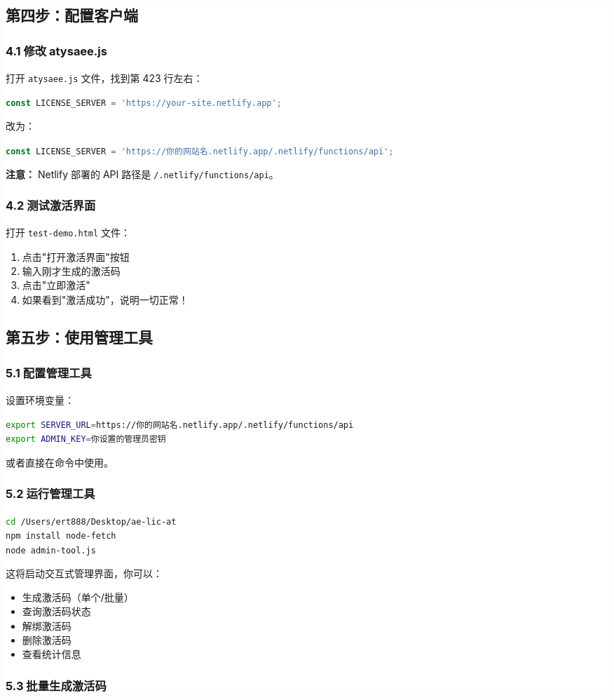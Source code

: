 ## 第四步：配置客户端

### 4.1 修改 atysaee.js

打开 `atysaee.js` 文件，找到第 423 行左右：

```javascript
const LICENSE_SERVER = 'https://your-site.netlify.app';
```

改为：

```javascript
const LICENSE_SERVER = 'https://你的网站名.netlify.app/.netlify/functions/api';
```

**注意：** Netlify 部署的 API 路径是 `/.netlify/functions/api`。

### 4.2 测试激活界面

打开 `test-demo.html` 文件：

1. 点击"打开激活界面"按钮
2. 输入刚才生成的激活码
3. 点击"立即激活"
4. 如果看到"激活成功"，说明一切正常！

## 第五步：使用管理工具

### 5.1 配置管理工具

设置环境变量：

```bash
export SERVER_URL=https://你的网站名.netlify.app/.netlify/functions/api
export ADMIN_KEY=你设置的管理员密钥
```

或者直接在命令中使用。

### 5.2 运行管理工具

```bash
cd /Users/ert888/Desktop/ae-lic-at
npm install node-fetch
node admin-tool.js
```

这将启动交互式管理界面，你可以：
- 生成激活码（单个/批量）
- 查询激活码状态
- 解绑激活码
- 删除激活码
- 查看统计信息

### 5.3 批量生成激活码

